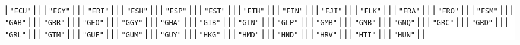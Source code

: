 | `"ECU"` |             |
| `"EGY"` |             |
| `"ERI"` |             |
| `"ESH"` |             |
| `"ESP"` |             |
| `"EST"` |             |
| `"ETH"` |             |
| `"FIN"` |             |
| `"FJI"` |             |
| `"FLK"` |             |
| `"FRA"` |             |
| `"FRO"` |             |
| `"FSM"` |             |
| `"GAB"` |             |
| `"GBR"` |             |
| `"GEO"` |             |
| `"GGY"` |             |
| `"GHA"` |             |
| `"GIB"` |             |
| `"GIN"` |             |
| `"GLP"` |             |
| `"GMB"` |             |
| `"GNB"` |             |
| `"GNQ"` |             |
| `"GRC"` |             |
| `"GRD"` |             |
| `"GRL"` |             |
| `"GTM"` |             |
| `"GUF"` |             |
| `"GUM"` |             |
| `"GUY"` |             |
| `"HKG"` |             |
| `"HMD"` |             |
| `"HND"` |             |
| `"HRV"` |             |
| `"HTI"` |             |
| `"HUN"` |             |